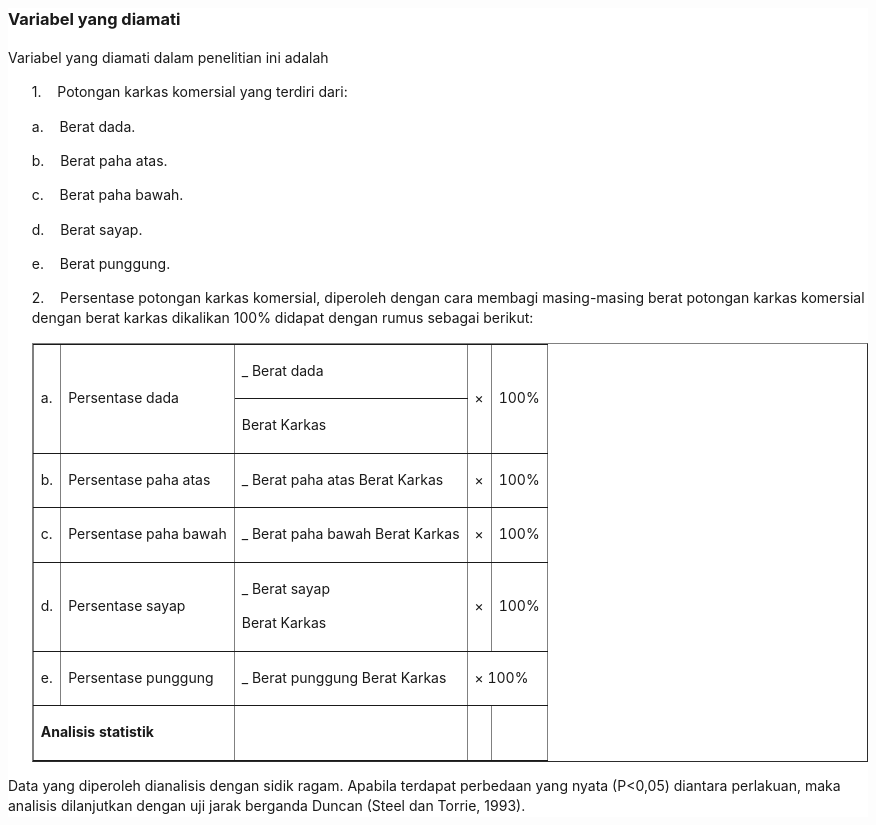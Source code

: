<h3><a name="bookmark42"></a><span class="font7" style="font-weight:bold;"><a name="bookmark43"></a>Variabel yang diamati</span></h3>
<p><span class="font7">Variabel yang diamati dalam penelitian ini adalah</span></p>
<ul style="list-style:none;"><li>
<p><span class="font7">1. &nbsp;&nbsp;&nbsp;Potongan karkas komersial yang terdiri dari:</span></p></li></ul>
<ul style="list-style:none;"><li>
<p><span class="font7">a. &nbsp;&nbsp;&nbsp;Berat dada.</span></p></li>
<li>
<p><span class="font7">b. &nbsp;&nbsp;&nbsp;Berat paha atas.</span></p></li>
<li>
<p><span class="font7">c. &nbsp;&nbsp;&nbsp;Berat paha bawah.</span></p></li>
<li>
<p><span class="font7">d. &nbsp;&nbsp;&nbsp;Berat sayap.</span></p></li>
<li>
<p><span class="font7">e. &nbsp;&nbsp;&nbsp;Berat punggung.</span></p></li></ul>
<ul style="list-style:none;"><li>
<p><span class="font7">2. &nbsp;&nbsp;&nbsp;Persentase potongan karkas komersial, diperoleh dengan cara membagi masing-masing berat potongan karkas komersial dengan berat karkas dikalikan 100% didapat dengan rumus sebagai berikut:</span></p>
<table border="1">
<tr><td rowspan="2" style="vertical-align:middle;">
<p><span class="font7">a.</span></p></td><td rowspan="2" style="vertical-align:middle;">
<p><span class="font7">Persentase dada</span></p></td><td style="vertical-align:bottom;">
<p><span class="font3">_ Berat dada</span></p></td><td rowspan="2" style="vertical-align:middle;">
<p><span class="font7">×</span></p></td><td rowspan="2" style="vertical-align:middle;">
<p><span class="font7">100%</span></p></td></tr>
<tr><td style="vertical-align:bottom;">
<p><span class="font3">Berat Karkas</span></p></td></tr>
<tr><td style="vertical-align:middle;">
<p><span class="font7">b.</span></p></td><td style="vertical-align:middle;">
<p><span class="font7">Persentase paha atas</span></p></td><td style="vertical-align:bottom;">
<p><span class="font3">_ Berat paha atas Berat Karkas</span></p></td><td style="vertical-align:middle;">
<p><span class="font7">×</span></p></td><td style="vertical-align:middle;">
<p><span class="font7">100%</span></p></td></tr>
<tr><td style="vertical-align:middle;">
<p><span class="font7">c.</span></p></td><td style="vertical-align:middle;">
<p><span class="font7">Persentase paha bawah</span></p></td><td style="vertical-align:top;">
<p><span class="font3">_ Berat paha bawah Berat Karkas</span></p></td><td style="vertical-align:middle;">
<p><span class="font7">×</span></p></td><td style="vertical-align:middle;">
<p><span class="font7">100%</span></p></td></tr>
<tr><td style="vertical-align:middle;">
<p><span class="font7">d.</span></p></td><td style="vertical-align:middle;">
<p><span class="font7">Persentase sayap</span></p></td><td style="vertical-align:bottom;">
<p><span class="font3">_ Berat sayap</span></p>
<p><span class="font3">Berat Karkas</span></p></td><td style="vertical-align:middle;">
<p><span class="font7">×</span></p></td><td style="vertical-align:middle;">
<p><span class="font7">100%</span></p></td></tr>
<tr><td style="vertical-align:middle;">
<p><span class="font7">e.</span></p></td><td style="vertical-align:middle;">
<p><span class="font7">Persentase punggung</span></p></td><td style="vertical-align:middle;">
<p><span class="font3">_ Berat punggung Berat Karkas</span></p></td><td colspan="2" style="vertical-align:middle;">
<p><span class="font7">× 100%</span></p></td></tr>
<tr><td colspan="2" style="vertical-align:bottom;">
<p><span class="font7" style="font-weight:bold;">Analisis statistik</span></p></td><td style="vertical-align:top;"></td><td style="vertical-align:top;"></td><td style="vertical-align:top;"></td></tr>
</table></li></ul>
<p><span class="font7">Data yang diperoleh dianalisis dengan sidik ragam. Apabila terdapat perbedaan yang nyata (P&lt;0,05) diantara perlakuan, maka analisis dilanjutkan dengan uji jarak berganda Duncan (Steel dan Torrie, 1993).</span></p>